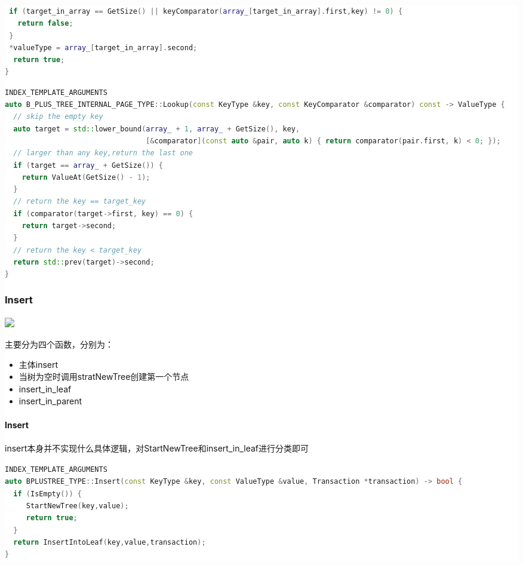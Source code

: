 ```cpp
 if (target_in_array == GetSize() || keyComparator(array_[target_in_array].first,key) != 0) {
   return false;
 }
 *valueType = array_[target_in_array].second;
  return true;
}
```

```cpp
INDEX_TEMPLATE_ARGUMENTS
auto B_PLUS_TREE_INTERNAL_PAGE_TYPE::Lookup(const KeyType &key, const KeyComparator &comparator) const -> ValueType {
  // skip the empty key
  auto target = std::lower_bound(array_ + 1, array_ + GetSize(), key,
                                 [&comparator](const auto &pair, auto k) { return comparator(pair.first, k) < 0; });
  // larger than any key,return the last one
  if (target == array_ + GetSize()) {
    return ValueAt(GetSize() - 1);
  }
  // return the key == target_key
  if (comparator(target->first, key) == 0) {
    return target->second;
  }
  // return the key < target_key
  return std::prev(target)->second;
}
```

### Insert

![](https://pic-bed-1309931445.cos.ap-nanjing.myqcloud.com/blog/image-20230331160513-bj41jnm.png)

主要分为四个函数，分别为：

* 主体insert
* 当树为空时调用stratNewTree创建第一个节点
* insert_in_leaf
* insert_in_parent

#### Insert

insert本身并不实现什么具体逻辑，对StartNewTree和insert_in_leaf进行分类即可

```cpp
INDEX_TEMPLATE_ARGUMENTS
auto BPLUSTREE_TYPE::Insert(const KeyType &key, const ValueType &value, Transaction *transaction) -> bool {
  if (IsEmpty()) {
     StartNewTree(key,value);
     return true;
  }
  return InsertIntoLeaf(key,value,transaction);
}
```
